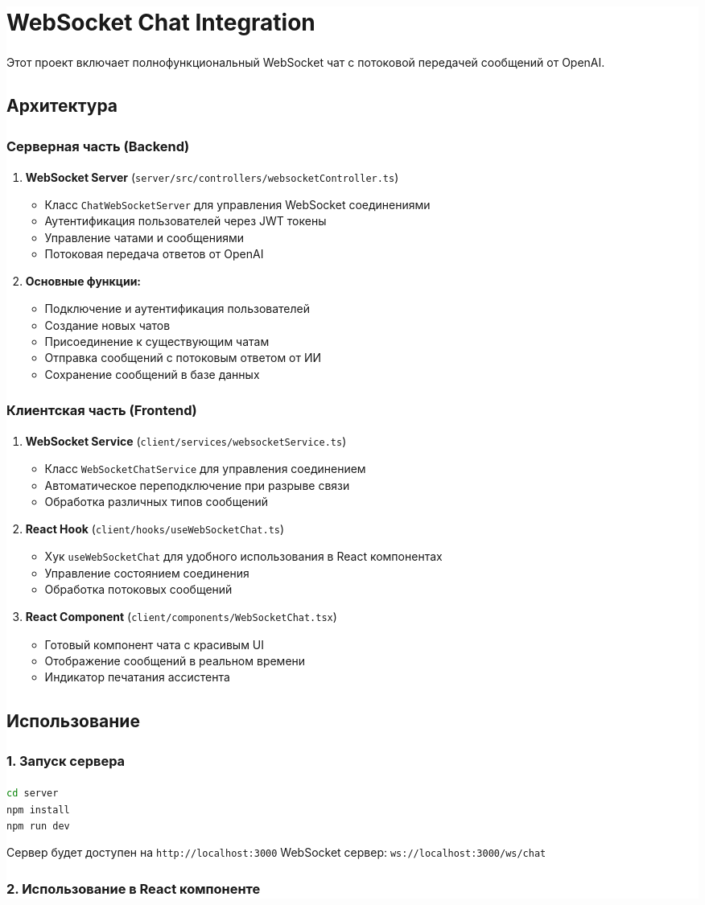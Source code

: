 # WebSocket Chat Integration

Этот проект включает полнофункциональный WebSocket чат с потоковой передачей сообщений от OpenAI.

## Архитектура

### Серверная часть (Backend)

1. **WebSocket Server** (`server/src/controllers/websocketController.ts`)
   - Класс `ChatWebSocketServer` для управления WebSocket соединениями
   - Аутентификация пользователей через JWT токены
   - Управление чатами и сообщениями
   - Потоковая передача ответов от OpenAI

2. **Основные функции:**
   - Подключение и аутентификация пользователей
   - Создание новых чатов
   - Присоединение к существующим чатам
   - Отправка сообщений с потоковым ответом от ИИ
   - Сохранение сообщений в базе данных

### Клиентская часть (Frontend)

1. **WebSocket Service** (`client/services/websocketService.ts`)
   - Класс `WebSocketChatService` для управления соединением
   - Автоматическое переподключение при разрыве связи
   - Обработка различных типов сообщений

2. **React Hook** (`client/hooks/useWebSocketChat.ts`)
   - Хук `useWebSocketChat` для удобного использования в React компонентах
   - Управление состоянием соединения
   - Обработка потоковых сообщений

3. **React Component** (`client/components/WebSocketChat.tsx`)
   - Готовый компонент чата с красивым UI
   - Отображение сообщений в реальном времени
   - Индикатор печатания ассистента

## Использование

### 1. Запуск сервера

```bash
cd server
npm install
npm run dev
```

Сервер будет доступен на `http://localhost:3000`
WebSocket сервер: `ws://localhost:3000/ws/chat`

### 2. Использование в React компоненте
